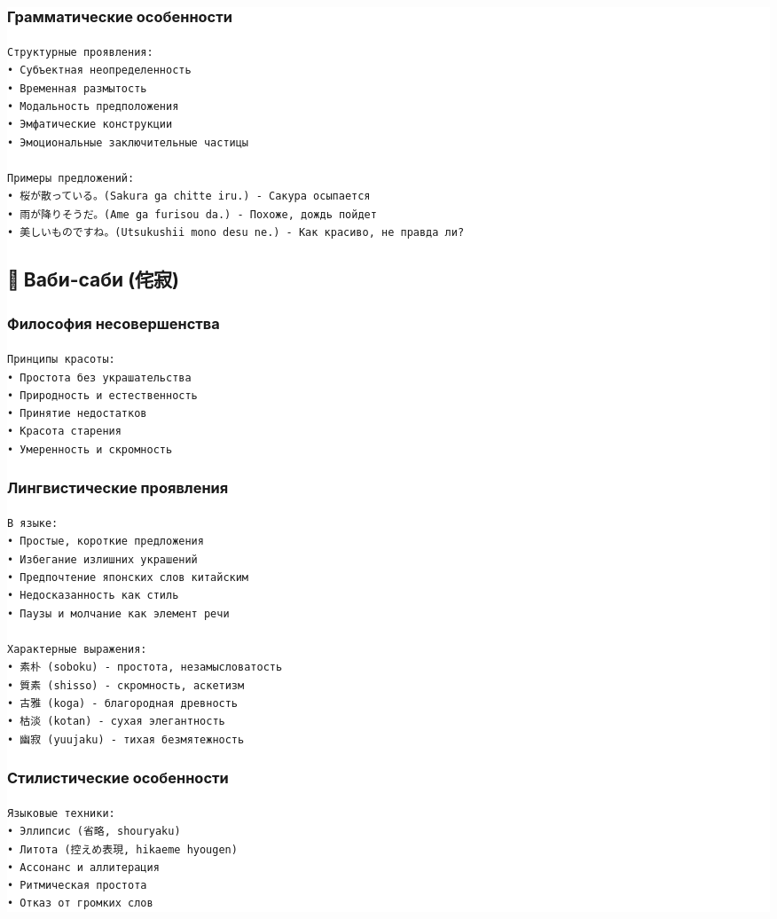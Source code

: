### Грамматические особенности
```
Структурные проявления:
• Субъектная неопределенность
• Временная размытость
• Модальность предположения
• Эмфатические конструкции
• Эмоциональные заключительные частицы

Примеры предложений:
• 桜が散っている。(Sakura ga chitte iru.) - Сакура осыпается
• 雨が降りそうだ。(Ame ga furisou da.) - Похоже, дождь пойдет
• 美しいものですね。(Utsukushii mono desu ne.) - Как красиво, не правда ли?
```

## 🎨 Ваби-саби (侘寂)

### Философия несовершенства
```
Принципы красоты:
• Простота без украшательства
• Природность и естественность
• Принятие недостатков
• Красота старения
• Умеренность и скромность
```

### Лингвистические проявления
```
В языке:
• Простые, короткие предложения
• Избегание излишних украшений
• Предпочтение японских слов китайским
• Недосказанность как стиль
• Паузы и молчание как элемент речи

Характерные выражения:
• 素朴 (soboku) - простота, незамысловатость
• 質素 (shisso) - скромность, аскетизм
• 古雅 (koga) - благородная древность
• 枯淡 (kotan) - сухая элегантность
• 幽寂 (yuujaku) - тихая безмятежность
```

### Стилистические особенности
```
Языковые техники:
• Эллипсис (省略, shouryaku)
• Литота (控えめ表現, hikaeme hyougen)
• Ассонанс и аллитерация
• Ритмическая простота
• Отказ от громких слов
```
